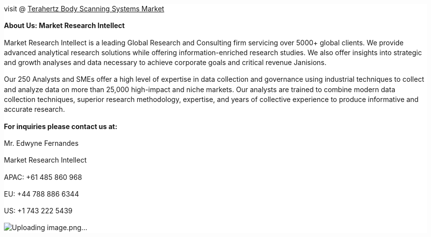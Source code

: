visit&nbsp;@</strong>&nbsp;</span><span class="font-[700]"><a href="https://www.marketresearchintellect.com/product/terahertz-body-scanning-systems-market/?utm_source=Linkedin&utm_medium828" target="_blank" data-tracking-control-name="article-ssr-frontend-pulse_little-text-block" data-tracking-will-navigate="" data-test-link="">Terahertz Body Scanning Systems Market</a></span></p><p><strong><span class="font-[700]">About Us: Market Research Intellect</span></strong></p><p><span class="">Market Research Intellect is a leading Global Research and Consulting firm servicing over 5000+ global clients. We provide advanced analytical research solutions while offering information-enriched research studies.&nbsp;</span>We also offer insights into strategic and growth analyses and data necessary to achieve corporate goals and critical revenue Janisions.</p><p><span class="">Our 250 Analysts and SMEs offer a high level of expertise in data collection and governance using industrial techniques to collect and analyze data on more than 25,000 high-impact and niche markets. Our analysts are trained to combine modern data collection techniques, superior research methodology, expertise, and years of collective experience to produce informative and accurate research.</span></p><p><strong>For inquiries please contact us at:</strong></p><p>Mr. Edwyne Fernandes</p><p>Market Research Intellect</p><p>APAC: +61 485 860 968</p><p>EU: +44 788 886 6344</p><p>US: +1 743 222 5439</p>
![Uploading image.png…]()
